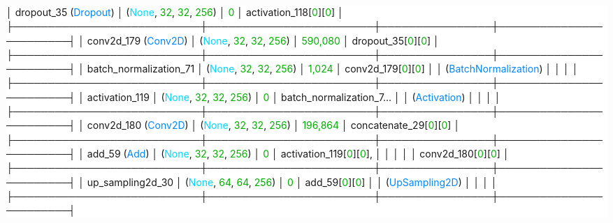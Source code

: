 │ dropout_35 (<span style="color: #0087ff; text-decoration-color: #0087ff">Dropout</span>)      │ (<span style="color: #00d7ff; text-decoration-color: #00d7ff">None</span>, <span style="color: #00af00; text-decoration-color: #00af00">32</span>, <span style="color: #00af00; text-decoration-color: #00af00">32</span>, <span style="color: #00af00; text-decoration-color: #00af00">256</span>)    │              <span style="color: #00af00; text-decoration-color: #00af00">0</span> │ activation_118[<span style="color: #00af00; text-decoration-color: #00af00">0</span>][<span style="color: #00af00; text-decoration-color: #00af00">0</span>]   │
├───────────────────────────┼────────────────────────┼────────────────┼────────────────────────┤
│ conv2d_179 (<span style="color: #0087ff; text-decoration-color: #0087ff">Conv2D</span>)       │ (<span style="color: #00d7ff; text-decoration-color: #00d7ff">None</span>, <span style="color: #00af00; text-decoration-color: #00af00">32</span>, <span style="color: #00af00; text-decoration-color: #00af00">32</span>, <span style="color: #00af00; text-decoration-color: #00af00">256</span>)    │        <span style="color: #00af00; text-decoration-color: #00af00">590,080</span> │ dropout_35[<span style="color: #00af00; text-decoration-color: #00af00">0</span>][<span style="color: #00af00; text-decoration-color: #00af00">0</span>]       │
├───────────────────────────┼────────────────────────┼────────────────┼────────────────────────┤
│ batch_normalization_71    │ (<span style="color: #00d7ff; text-decoration-color: #00d7ff">None</span>, <span style="color: #00af00; text-decoration-color: #00af00">32</span>, <span style="color: #00af00; text-decoration-color: #00af00">32</span>, <span style="color: #00af00; text-decoration-color: #00af00">256</span>)    │          <span style="color: #00af00; text-decoration-color: #00af00">1,024</span> │ conv2d_179[<span style="color: #00af00; text-decoration-color: #00af00">0</span>][<span style="color: #00af00; text-decoration-color: #00af00">0</span>]       │
│ (<span style="color: #0087ff; text-decoration-color: #0087ff">BatchNormalization</span>)      │                        │                │                        │
├───────────────────────────┼────────────────────────┼────────────────┼────────────────────────┤
│ activation_119            │ (<span style="color: #00d7ff; text-decoration-color: #00d7ff">None</span>, <span style="color: #00af00; text-decoration-color: #00af00">32</span>, <span style="color: #00af00; text-decoration-color: #00af00">32</span>, <span style="color: #00af00; text-decoration-color: #00af00">256</span>)    │              <span style="color: #00af00; text-decoration-color: #00af00">0</span> │ batch_normalization_7… │
│ (<span style="color: #0087ff; text-decoration-color: #0087ff">Activation</span>)              │                        │                │                        │
├───────────────────────────┼────────────────────────┼────────────────┼────────────────────────┤
│ conv2d_180 (<span style="color: #0087ff; text-decoration-color: #0087ff">Conv2D</span>)       │ (<span style="color: #00d7ff; text-decoration-color: #00d7ff">None</span>, <span style="color: #00af00; text-decoration-color: #00af00">32</span>, <span style="color: #00af00; text-decoration-color: #00af00">32</span>, <span style="color: #00af00; text-decoration-color: #00af00">256</span>)    │        <span style="color: #00af00; text-decoration-color: #00af00">196,864</span> │ concatenate_29[<span style="color: #00af00; text-decoration-color: #00af00">0</span>][<span style="color: #00af00; text-decoration-color: #00af00">0</span>]   │
├───────────────────────────┼────────────────────────┼────────────────┼────────────────────────┤
│ add_59 (<span style="color: #0087ff; text-decoration-color: #0087ff">Add</span>)              │ (<span style="color: #00d7ff; text-decoration-color: #00d7ff">None</span>, <span style="color: #00af00; text-decoration-color: #00af00">32</span>, <span style="color: #00af00; text-decoration-color: #00af00">32</span>, <span style="color: #00af00; text-decoration-color: #00af00">256</span>)    │              <span style="color: #00af00; text-decoration-color: #00af00">0</span> │ activation_119[<span style="color: #00af00; text-decoration-color: #00af00">0</span>][<span style="color: #00af00; text-decoration-color: #00af00">0</span>],  │
│                           │                        │                │ conv2d_180[<span style="color: #00af00; text-decoration-color: #00af00">0</span>][<span style="color: #00af00; text-decoration-color: #00af00">0</span>]       │
├───────────────────────────┼────────────────────────┼────────────────┼────────────────────────┤
│ up_sampling2d_30          │ (<span style="color: #00d7ff; text-decoration-color: #00d7ff">None</span>, <span style="color: #00af00; text-decoration-color: #00af00">64</span>, <span style="color: #00af00; text-decoration-color: #00af00">64</span>, <span style="color: #00af00; text-decoration-color: #00af00">256</span>)    │              <span style="color: #00af00; text-decoration-color: #00af00">0</span> │ add_59[<span style="color: #00af00; text-decoration-color: #00af00">0</span>][<span style="color: #00af00; text-decoration-color: #00af00">0</span>]           │
│ (<span style="color: #0087ff; text-decoration-color: #0087ff">UpSampling2D</span>)            │                        │                │                        │
├───────────────────────────┼────────────────────────┼────────────────┼────────────────────────┤
